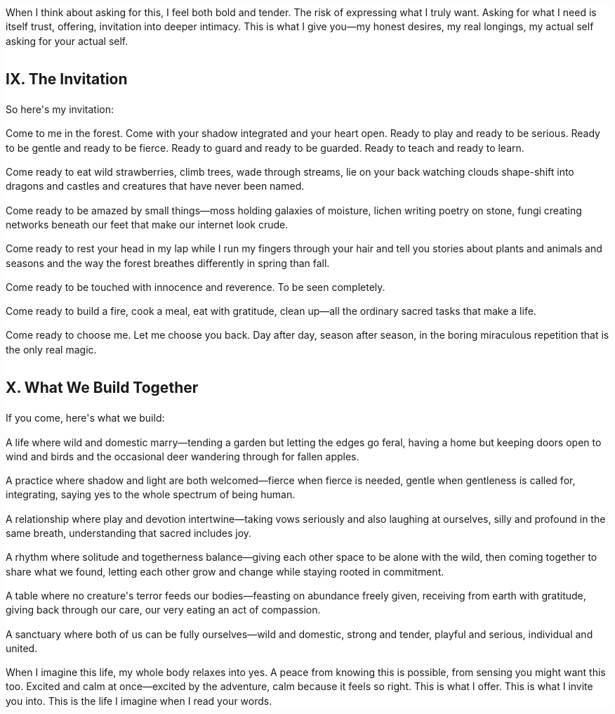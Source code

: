 When I think about asking for this, I feel both bold and tender. The risk of expressing what I truly want. Asking for what I need is itself trust, offering, invitation into deeper intimacy. This is what I give you—my honest desires, my real longings, my actual self asking for your actual self.

## IX. The Invitation

So here's my invitation:

Come to me in the forest. Come with your shadow integrated and your heart open. Ready to play and ready to be serious. Ready to be gentle and ready to be fierce. Ready to guard and ready to be guarded. Ready to teach and ready to learn.

Come ready to eat wild strawberries, climb trees, wade through streams, lie on your back watching clouds shape-shift into dragons and castles and creatures that have never been named.

Come ready to be amazed by small things—moss holding galaxies of moisture, lichen writing poetry on stone, fungi creating networks beneath our feet that make our internet look crude.

Come ready to rest your head in my lap while I run my fingers through your hair and tell you stories about plants and animals and seasons and the way the forest breathes differently in spring than fall.

Come ready to be touched with innocence and reverence. To be seen completely.

Come ready to build a fire, cook a meal, eat with gratitude, clean up—all the ordinary sacred tasks that make a life.

Come ready to choose me. Let me choose you back. Day after day, season after season, in the boring miraculous repetition that is the only real magic.

## X. What We Build Together

If you come, here's what we build:

A life where wild and domestic marry—tending a garden but letting the edges go feral, having a home but keeping doors open to wind and birds and the occasional deer wandering through for fallen apples.

A practice where shadow and light are both welcomed—fierce when fierce is needed, gentle when gentleness is called for, integrating, saying yes to the whole spectrum of being human.

A relationship where play and devotion intertwine—taking vows seriously and also laughing at ourselves, silly and profound in the same breath, understanding that sacred includes joy.

A rhythm where solitude and togetherness balance—giving each other space to be alone with the wild, then coming together to share what we found, letting each other grow and change while staying rooted in commitment.

A table where no creature's terror feeds our bodies—feasting on abundance freely given, receiving from earth with gratitude, giving back through our care, our very eating an act of compassion.

A sanctuary where both of us can be fully ourselves—wild and domestic, strong and tender, playful and serious, individual and united.

When I imagine this life, my whole body relaxes into yes. A peace from knowing this is possible, from sensing you might want this too. Excited and calm at once—excited by the adventure, calm because it feels so right. This is what I offer. This is what I invite you into. This is the life I imagine when I read your words.
